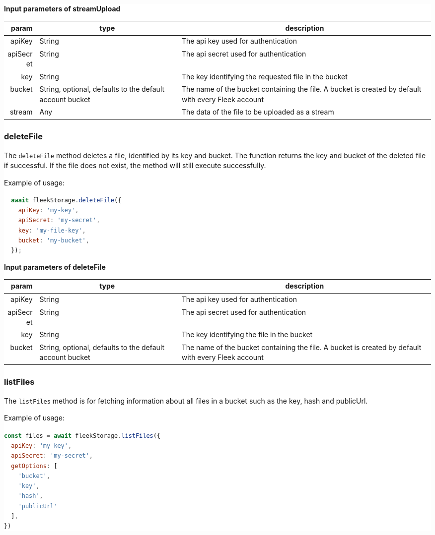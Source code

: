**Input parameters of streamUpload**

|param  	|type  	|description  	|
|-:	|-	|-	|
| apiKey 	| String 	|  The api key used for authentication	|
| apiSecret 	| String 	|  The api secret used for authentication	|
| key 	|  String	| The key identifying the requested file in the bucket  	|
| bucket 	| String, optional, defaults to the default account bucket 	|  The name of the bucket containing the file. A bucket is created by default with every Fleek account	|
| stream 	| Any 	| The data of the file to be uploaded as a stream|

### deleteFile

The `deleteFile` method deletes a file, identified by its key and bucket.
The function returns the key and bucket of the deleted file if successful.
If the file does not exist, the method will still execute successfully.

Example of usage:

```js
  await fleekStorage.deleteFile({
    apiKey: 'my-key',
    apiSecret: 'my-secret',
    key: 'my-file-key',
    bucket: 'my-bucket',
  });

```

**Input parameters of deleteFile**

|param  	|type  	|description  	|
|-:	|-	|-	|
| apiKey 	| String 	|  The api key used for authentication	|
| apiSecret 	| String 	|  The api secret used for authentication	|
| key 	|  String	| The key identifying the file in the bucket  	|
| bucket 	| String, optional, defaults to the default account bucket 	|  The name of the bucket containing the file. A bucket is created by default with every Fleek account	|

### listFiles

The `listFiles` method is for fetching information about all files in a bucket such as the key, hash and publicUrl.

Example of usage:

```js
const files = await fleekStorage.listFiles({
  apiKey: 'my-key',
  apiSecret: 'my-secret',
  getOptions: [
    'bucket',
    'key',
    'hash',
    'publicUrl'
  ],
})
```

